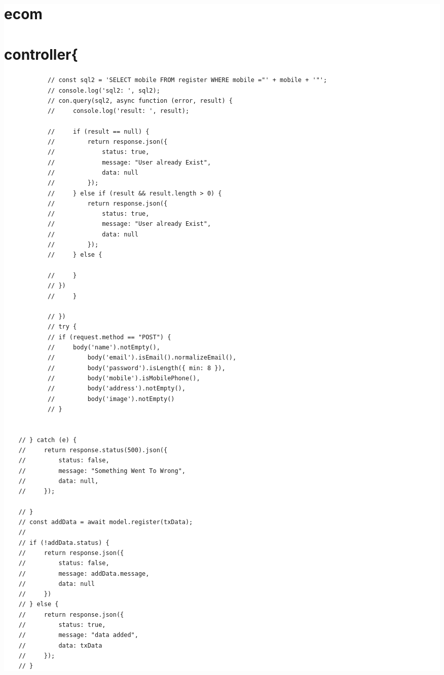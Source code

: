 # ecom

# controller{

                // const sql2 = 'SELECT mobile FROM register WHERE mobile ="' + mobile + '"';
                // console.log('sql2: ', sql2);
                // con.query(sql2, async function (error, result) {
                //     console.log('result: ', result);

                //     if (result == null) {
                //         return response.json({
                //             status: true,
                //             message: "User already Exist",
                //             data: null
                //         });
                //     } else if (result && result.length > 0) {
                //         return response.json({
                //             status: true,
                //             message: "User already Exist",
                //             data: null
                //         });
                //     } else {

                //     }
                // })
                //     }

                // })
                // try {
                // if (request.method == "POST") {
                //     body('name').notEmpty(),
                //         body('email').isEmail().normalizeEmail(),
                //         body('password').isLength({ min: 8 }),
                //         body('mobile').isMobilePhone(),
                //         body('address').notEmpty(),
                //         body('image').notEmpty()
                // }


        // } catch (e) {
        //     return response.status(500).json({
        //         status: false,
        //         message: "Something Went To Wrong",
        //         data: null,
        //     });

        // }
        // const addData = await model.register(txData);
        //
        // if (!addData.status) {
        //     return response.json({
        //         status: false,
        //         message: addData.message,
        //         data: null
        //     })
        // } else {
        //     return response.json({
        //         status: true,
        //         message: "data added",
        //         data: txData
        //     });
        // }
